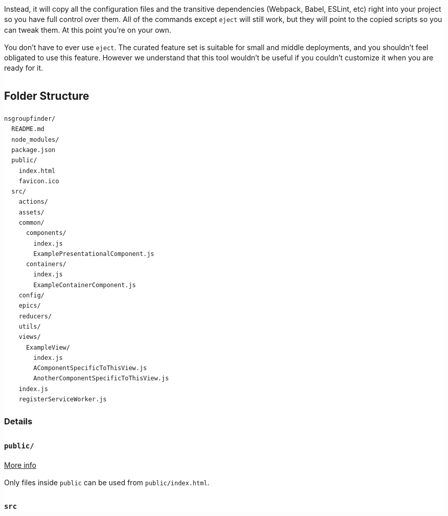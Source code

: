 Instead, it will copy all the configuration files and the transitive dependencies (Webpack, Babel, ESLint, etc) right into your project so you have full control over them. All of the commands except `eject` will still work, but they will point to the copied scripts so you can tweak them. At this point you’re on your own.

You don’t have to ever use `eject`. The curated feature set is suitable for small and middle deployments, and you shouldn’t feel obligated to use this feature. However we understand that this tool wouldn’t be useful if you couldn’t customize it when you are ready for it.

## Folder Structure

```
nsgroupfinder/
  README.md
  node_modules/
  package.json
  public/
    index.html
    favicon.ico
  src/
    actions/
    assets/
    common/
      components/
        index.js
        ExamplePresentationalComponent.js
      containers/
        index.js
        ExampleContainerComponent.js
    config/
    epics/
    reducers/
    utils/
    views/
      ExampleView/
        index.js
        AComponentSpecificToThisView.js
        AnotherComponentSpecificToThisView.js
    index.js
    registerServiceWorker.js
```

### Details

### `public/`

[More info](https://github.com/facebookincubator/create-react-app/blob/master/packages/react-scripts/template/README.md#using-the-public-folder)

Only files inside `public` can be used from `public/index.html`.<br>

### `src`
